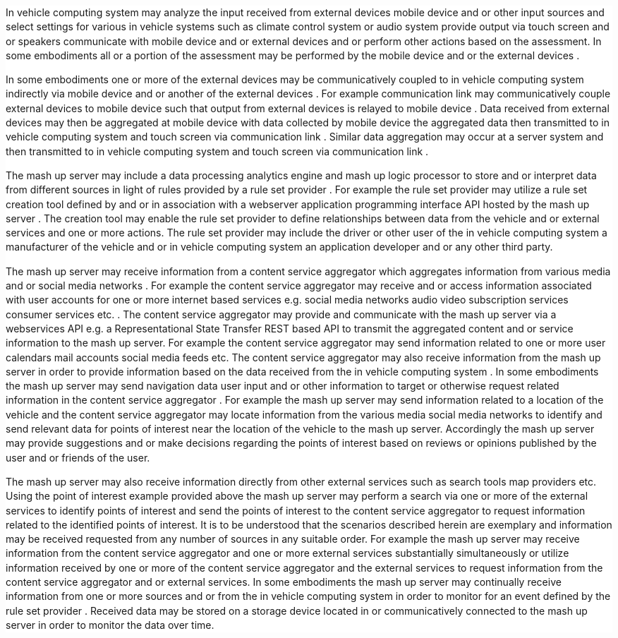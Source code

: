 In vehicle computing system may analyze the input received from external devices mobile device and or other input sources and select settings for various in vehicle systems such as climate control system or audio system provide output via touch screen and or speakers communicate with mobile device and or external devices and or perform other actions based on the assessment. In some embodiments all or a portion of the assessment may be performed by the mobile device and or the external devices .

In some embodiments one or more of the external devices may be communicatively coupled to in vehicle computing system indirectly via mobile device and or another of the external devices . For example communication link may communicatively couple external devices to mobile device such that output from external devices is relayed to mobile device . Data received from external devices may then be aggregated at mobile device with data collected by mobile device the aggregated data then transmitted to in vehicle computing system and touch screen via communication link . Similar data aggregation may occur at a server system and then transmitted to in vehicle computing system and touch screen via communication link .

The mash up server may include a data processing analytics engine and mash up logic processor to store and or interpret data from different sources in light of rules provided by a rule set provider . For example the rule set provider may utilize a rule set creation tool defined by and or in association with a webserver application programming interface API hosted by the mash up server . The creation tool may enable the rule set provider to define relationships between data from the vehicle and or external services and one or more actions. The rule set provider may include the driver or other user of the in vehicle computing system a manufacturer of the vehicle and or in vehicle computing system an application developer and or any other third party.

The mash up server may receive information from a content service aggregator which aggregates information from various media and or social media networks . For example the content service aggregator may receive and or access information associated with user accounts for one or more internet based services e.g. social media networks audio video subscription services consumer services etc. . The content service aggregator may provide and communicate with the mash up server via a webservices API e.g. a Representational State Transfer REST based API to transmit the aggregated content and or service information to the mash up server. For example the content service aggregator may send information related to one or more user calendars mail accounts social media feeds etc. The content service aggregator may also receive information from the mash up server in order to provide information based on the data received from the in vehicle computing system . In some embodiments the mash up server may send navigation data user input and or other information to target or otherwise request related information in the content service aggregator . For example the mash up server may send information related to a location of the vehicle and the content service aggregator may locate information from the various media social media networks to identify and send relevant data for points of interest near the location of the vehicle to the mash up server. Accordingly the mash up server may provide suggestions and or make decisions regarding the points of interest based on reviews or opinions published by the user and or friends of the user.

The mash up server may also receive information directly from other external services such as search tools map providers etc. Using the point of interest example provided above the mash up server may perform a search via one or more of the external services to identify points of interest and send the points of interest to the content service aggregator to request information related to the identified points of interest. It is to be understood that the scenarios described herein are exemplary and information may be received requested from any number of sources in any suitable order. For example the mash up server may receive information from the content service aggregator and one or more external services substantially simultaneously or utilize information received by one or more of the content service aggregator and the external services to request information from the content service aggregator and or external services. In some embodiments the mash up server may continually receive information from one or more sources and or from the in vehicle computing system in order to monitor for an event defined by the rule set provider . Received data may be stored on a storage device located in or communicatively connected to the mash up server in order to monitor the data over time.
